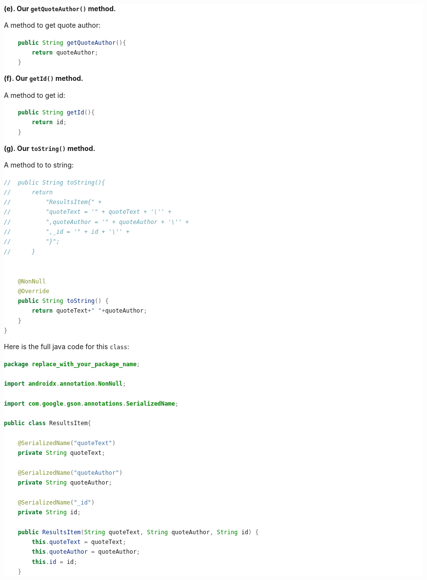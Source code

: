 **(e). Our `getQuoteAuthor()` method.**

A method to get quote author:

```java
	public String getQuoteAuthor(){
		return quoteAuthor;
	}
```

**(f). Our `getId()` method.**

A method to get id:

```java
	public String getId(){
		return id;
	}
```

**(g). Our `toString()` method.**

A method to to string:

```java
// 	public String toString(){
//		return
//			"ResultsItem{" +
//			"quoteText = '" + quoteText + '\'' +
//			",quoteAuthor = '" + quoteAuthor + '\'' +
//			",_id = '" + id + '\'' +
//			"}";
//		}


	@NonNull
	@Override
	public String toString() {
		return quoteText+" "+quoteAuthor;
	}
}
```


Here is the full java code for this `class`:

```java
package replace_with_your_package_name;

import androidx.annotation.NonNull;

import com.google.gson.annotations.SerializedName;

public class ResultsItem{

	@SerializedName("quoteText")
	private String quoteText;

	@SerializedName("quoteAuthor")
	private String quoteAuthor;

	@SerializedName("_id")
	private String id;

	public ResultsItem(String quoteText, String quoteAuthor, String id) {
		this.quoteText = quoteText;
		this.quoteAuthor = quoteAuthor;
		this.id = id;
	}

```